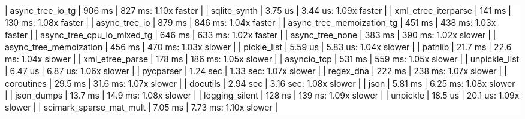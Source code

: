 | async_tree_io_tg           | 906 ms                                                                                                            | 827 ms: 1.10x faster                                                                                                    |
| sqlite_synth               | 3.75 us                                                                                                           | 3.44 us: 1.09x faster                                                                                                   |
| xml_etree_iterparse        | 141 ms                                                                                                            | 130 ms: 1.08x faster                                                                                                    |
| async_tree_io              | 879 ms                                                                                                            | 846 ms: 1.04x faster                                                                                                    |
| async_tree_memoization_tg  | 451 ms                                                                                                            | 438 ms: 1.03x faster                                                                                                    |
| async_tree_cpu_io_mixed_tg | 646 ms                                                                                                            | 633 ms: 1.02x faster                                                                                                    |
| async_tree_none            | 383 ms                                                                                                            | 390 ms: 1.02x slower                                                                                                    |
| async_tree_memoization     | 456 ms                                                                                                            | 470 ms: 1.03x slower                                                                                                    |
| pickle_list                | 5.59 us                                                                                                           | 5.83 us: 1.04x slower                                                                                                   |
| pathlib                    | 21.7 ms                                                                                                           | 22.6 ms: 1.04x slower                                                                                                   |
| xml_etree_parse            | 178 ms                                                                                                            | 186 ms: 1.05x slower                                                                                                    |
| asyncio_tcp                | 531 ms                                                                                                            | 559 ms: 1.05x slower                                                                                                    |
| unpickle_list              | 6.47 us                                                                                                           | 6.87 us: 1.06x slower                                                                                                   |
| pycparser                  | 1.24 sec                                                                                                          | 1.33 sec: 1.07x slower                                                                                                  |
| regex_dna                  | 222 ms                                                                                                            | 238 ms: 1.07x slower                                                                                                    |
| coroutines                 | 29.5 ms                                                                                                           | 31.6 ms: 1.07x slower                                                                                                   |
| docutils                   | 2.94 sec                                                                                                          | 3.16 sec: 1.08x slower                                                                                                  |
| json                       | 5.81 ms                                                                                                           | 6.25 ms: 1.08x slower                                                                                                   |
| json_dumps                 | 13.7 ms                                                                                                           | 14.9 ms: 1.08x slower                                                                                                   |
| logging_silent             | 128 ns                                                                                                            | 139 ns: 1.09x slower                                                                                                    |
| unpickle                   | 18.5 us                                                                                                           | 20.1 us: 1.09x slower                                                                                                   |
| scimark_sparse_mat_mult    | 7.05 ms                                                                                                           | 7.73 ms: 1.10x slower                                                                                                   |